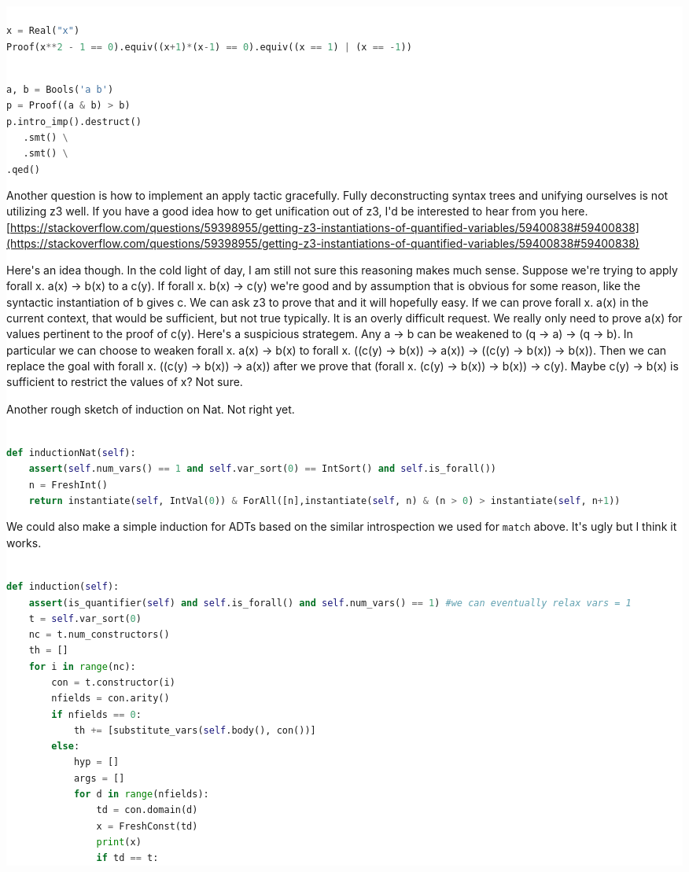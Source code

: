 ```python

x = Real("x")
Proof(x**2 - 1 == 0).equiv((x+1)*(x-1) == 0).equiv((x == 1) | (x == -1))
```

```python

a, b = Bools('a b')
p = Proof((a & b) > b)
p.intro_imp().destruct() 
   .smt() \
   .smt() \
.qed()
```

Another question is how to implement an apply tactic gracefully. Fully deconstructing syntax trees and unifying ourselves is not utilizing z3 well. If you have a good idea how to get unification out of z3, I'd be interested to hear from you here.  [https://stackoverflow.com/questions/59398955/getting-z3-instantiations-of-quantified-variables/59400838#59400838](https://stackoverflow.com/questions/59398955/getting-z3-instantiations-of-quantified-variables/59400838#59400838)

Here's an idea though. In the cold light of day, I am still not sure this reasoning makes much sense. Suppose we're trying to apply forall x. a(x) -> b(x) to a c(y). If forall x. b(x) -> c(y) we're good and by assumption that is obvious for some reason, like the syntactic instantiation of b gives c. We can ask z3 to prove that and it will hopefully easy. If we can prove forall x. a(x) in the current context, that would be sufficient, but not true typically. It is an overly difficult request. We really only need to prove a(x) for values pertinent to the proof of c(y). Here's a suspicious strategem. Any a -> b can be weakened to (q -> a) -> (q -> b). In particular we can choose to weaken forall x. a(x) -> b(x) to forall x. ((c(y) -> b(x)) -> a(x)) -> ((c(y) -> b(x)) -> b(x)). Then we can replace the goal with forall x. ((c(y) -> b(x)) -> a(x)) after we prove that (forall x. (c(y) -> b(x)) -> b(x)) -> c(y).  Maybe c(y) -> b(x) is sufficient to restrict the values of x? Not sure.

Another rough sketch of induction on Nat. Not right yet.

```python

def inductionNat(self):
    assert(self.num_vars() == 1 and self.var_sort(0) == IntSort() and self.is_forall())
    n = FreshInt()
    return instantiate(self, IntVal(0)) & ForAll([n],instantiate(self, n) & (n > 0) > instantiate(self, n+1))
```

We could also make a simple induction for ADTs based on the similar introspection we used for `match` above. It's ugly but I think it works.

```python

def induction(self):
    assert(is_quantifier(self) and self.is_forall() and self.num_vars() == 1) #we can eventually relax vars = 1
    t = self.var_sort(0)
    nc = t.num_constructors()
    th = []
    for i in range(nc):
        con = t.constructor(i)
        nfields = con.arity()
        if nfields == 0:
            th += [substitute_vars(self.body(), con())]
        else:
            hyp = []
            args = []
            for d in range(nfields):
                td = con.domain(d)
                x = FreshConst(td)
                print(x)
                if td == t:
```